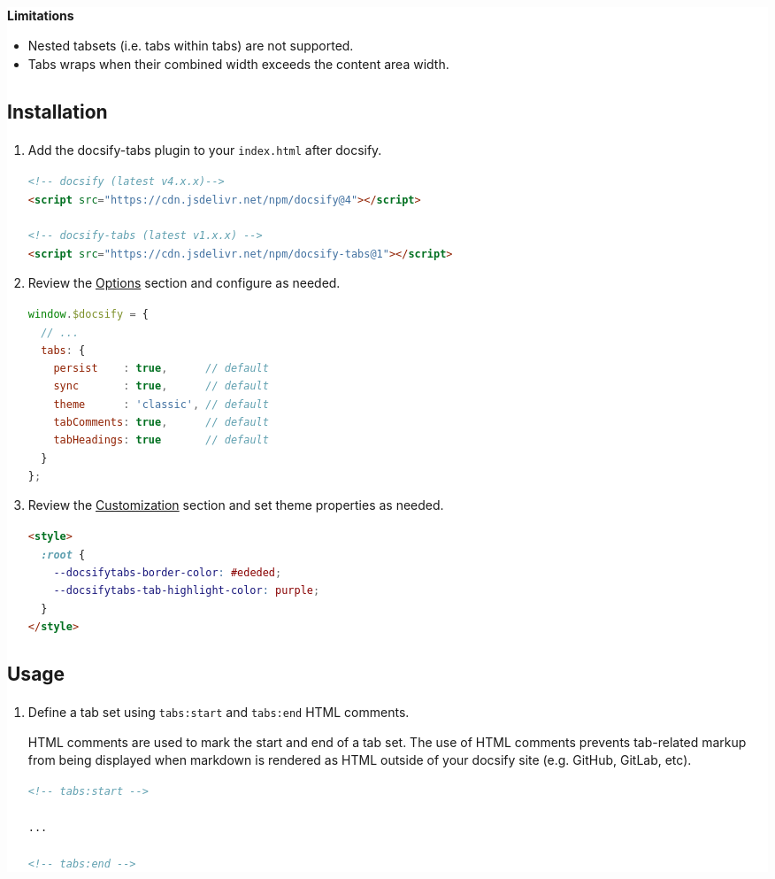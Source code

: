 **Limitations**

* Nested tabsets (i.e. tabs within tabs) are not supported.
* Tabs wraps when their combined width exceeds the content area width.

## Installation

1. Add the docsify-tabs plugin to your `index.html` after docsify.

   ```html
   <!-- docsify (latest v4.x.x)-->
   <script src="https://cdn.jsdelivr.net/npm/docsify@4"></script>

   <!-- docsify-tabs (latest v1.x.x) -->
   <script src="https://cdn.jsdelivr.net/npm/docsify-tabs@1"></script>
   ```

1. Review the [Options](#options) section and configure as needed.

   ```javascript
   window.$docsify = {
     // ...
     tabs: {
       persist    : true,      // default
       sync       : true,      // default
       theme      : 'classic', // default
       tabComments: true,      // default
       tabHeadings: true       // default
     }
   };
   ```

1. Review the [Customization](#customization) section and set theme properties as needed.

   ```html
   <style>
     :root {
       --docsifytabs-border-color: #ededed;
       --docsifytabs-tab-highlight-color: purple;
     }
   </style>
   ```

## Usage

1. Define a tab set using `tabs:start` and `tabs:end` HTML comments.

   HTML comments are used to mark the start and end of a tab set. The use of HTML comments prevents tab-related markup from being displayed when markdown is rendered as HTML outside of your docsify site (e.g. GitHub, GitLab, etc).

   ```markdown
   <!-- tabs:start -->

   ...

   <!-- tabs:end -->
   ```
